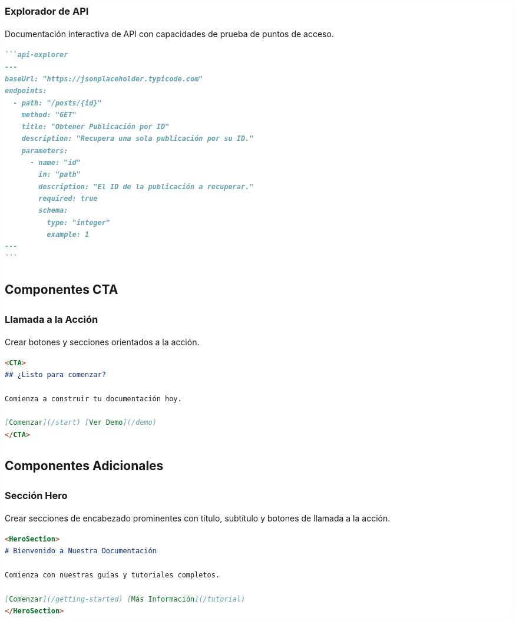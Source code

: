 ### Explorador de API
Documentación interactiva de API con capacidades de prueba de puntos de acceso.

````markdown
```api-explorer
---
baseUrl: "https://jsonplaceholder.typicode.com"
endpoints:
  - path: "/posts/{id}"
    method: "GET"
    title: "Obtener Publicación por ID"
    description: "Recupera una sola publicación por su ID."
    parameters:
      - name: "id"
        in: "path"
        description: "El ID de la publicación a recuperar."
        required: true
        schema:
          type: "integer"
          example: 1
---
```
````

## Componentes CTA

### Llamada a la Acción
Crear botones y secciones orientados a la acción.

```markdown
<CTA>
## ¿Listo para comenzar?

Comienza a construir tu documentación hoy.

[Comenzar](/start) [Ver Demo](/demo)
</CTA>
```

## Componentes Adicionales

### Sección Hero
Crear secciones de encabezado prominentes con título, subtítulo y botones de llamada a la acción.

```markdown
<HeroSection>
# Bienvenido a Nuestra Documentación

Comienza con nuestras guías y tutoriales completos.

[Comenzar](/getting-started) [Más Información](/tutorial)
</HeroSection>
```
